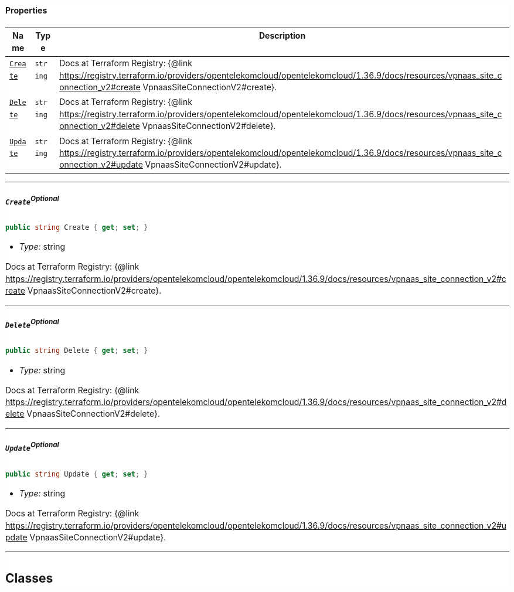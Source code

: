 #### Properties <a name="Properties" id="Properties"></a>

| **Name** | **Type** | **Description** |
| --- | --- | --- |
| <code><a href="#@cdktf/provider-opentelekomcloud.vpnaasSiteConnectionV2.VpnaasSiteConnectionV2Timeouts.property.create">Create</a></code> | <code>string</code> | Docs at Terraform Registry: {@link https://registry.terraform.io/providers/opentelekomcloud/opentelekomcloud/1.36.9/docs/resources/vpnaas_site_connection_v2#create VpnaasSiteConnectionV2#create}. |
| <code><a href="#@cdktf/provider-opentelekomcloud.vpnaasSiteConnectionV2.VpnaasSiteConnectionV2Timeouts.property.delete">Delete</a></code> | <code>string</code> | Docs at Terraform Registry: {@link https://registry.terraform.io/providers/opentelekomcloud/opentelekomcloud/1.36.9/docs/resources/vpnaas_site_connection_v2#delete VpnaasSiteConnectionV2#delete}. |
| <code><a href="#@cdktf/provider-opentelekomcloud.vpnaasSiteConnectionV2.VpnaasSiteConnectionV2Timeouts.property.update">Update</a></code> | <code>string</code> | Docs at Terraform Registry: {@link https://registry.terraform.io/providers/opentelekomcloud/opentelekomcloud/1.36.9/docs/resources/vpnaas_site_connection_v2#update VpnaasSiteConnectionV2#update}. |

---

##### `Create`<sup>Optional</sup> <a name="Create" id="@cdktf/provider-opentelekomcloud.vpnaasSiteConnectionV2.VpnaasSiteConnectionV2Timeouts.property.create"></a>

```csharp
public string Create { get; set; }
```

- *Type:* string

Docs at Terraform Registry: {@link https://registry.terraform.io/providers/opentelekomcloud/opentelekomcloud/1.36.9/docs/resources/vpnaas_site_connection_v2#create VpnaasSiteConnectionV2#create}.

---

##### `Delete`<sup>Optional</sup> <a name="Delete" id="@cdktf/provider-opentelekomcloud.vpnaasSiteConnectionV2.VpnaasSiteConnectionV2Timeouts.property.delete"></a>

```csharp
public string Delete { get; set; }
```

- *Type:* string

Docs at Terraform Registry: {@link https://registry.terraform.io/providers/opentelekomcloud/opentelekomcloud/1.36.9/docs/resources/vpnaas_site_connection_v2#delete VpnaasSiteConnectionV2#delete}.

---

##### `Update`<sup>Optional</sup> <a name="Update" id="@cdktf/provider-opentelekomcloud.vpnaasSiteConnectionV2.VpnaasSiteConnectionV2Timeouts.property.update"></a>

```csharp
public string Update { get; set; }
```

- *Type:* string

Docs at Terraform Registry: {@link https://registry.terraform.io/providers/opentelekomcloud/opentelekomcloud/1.36.9/docs/resources/vpnaas_site_connection_v2#update VpnaasSiteConnectionV2#update}.

---

## Classes <a name="Classes" id="Classes"></a>
